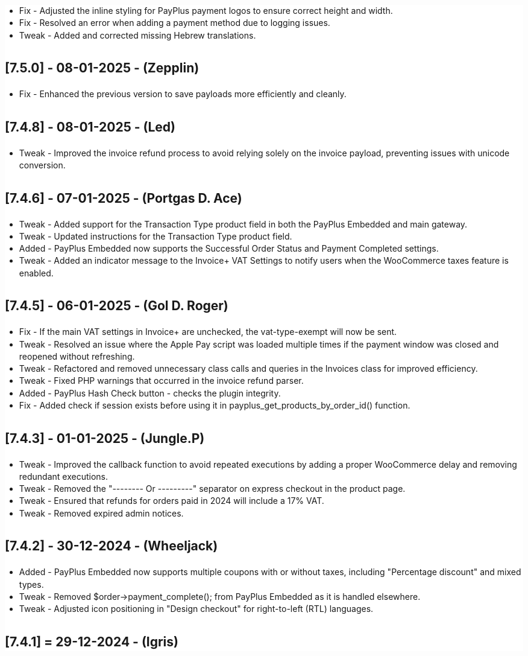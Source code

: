 - Fix - Adjusted the inline styling for PayPlus payment logos to ensure correct height and width.
- Fix - Resolved an error when adding a payment method due to logging issues.
- Tweak - Added and corrected missing Hebrew translations.

## [7.5.0] - 08-01-2025 - (Zepplin)

- Fix - Enhanced the previous version to save payloads more efficiently and cleanly.

## [7.4.8] - 08-01-2025 - (Led)

- Tweak - Improved the invoice refund process to avoid relying solely on the invoice payload, preventing issues with unicode conversion.

## [7.4.6] - 07-01-2025 - (Portgas D. Ace)

- Tweak - Added support for the Transaction Type product field in both the PayPlus Embedded and main gateway.
- Tweak - Updated instructions for the Transaction Type product field.
- Added - PayPlus Embedded now supports the Successful Order Status and Payment Completed settings.
- Tweak - Added an indicator message to the Invoice+ VAT Settings to notify users when the WooCommerce taxes feature is enabled.

## [7.4.5] - 06-01-2025 - (Gol D. Roger)

- Fix - If the main VAT settings in Invoice+ are unchecked, the vat-type-exempt will now be sent.
- Tweak - Resolved an issue where the Apple Pay script was loaded multiple times if the payment window was closed and reopened without refreshing.
- Tweak - Refactored and removed unnecessary class calls and queries in the Invoices class for improved efficiency.
- Tweak - Fixed PHP warnings that occurred in the invoice refund parser.
- Added - PayPlus Hash Check button - checks the plugin integrity.
- Fix - Added check if session exists before using it in payplus_get_products_by_order_id() function.

## [7.4.3] - 01-01-2025 - (Jungle.P)

- Tweak - Improved the callback function to avoid repeated executions by adding a proper WooCommerce delay and removing redundant executions.
- Tweak - Removed the "-------- Or ---------" separator on express checkout in the product page.
- Tweak - Ensured that refunds for orders paid in 2024 will include a 17% VAT.
- Tweak - Removed expired admin notices.

## [7.4.2] - 30-12-2024 - (Wheeljack)

- Added - PayPlus Embedded now supports multiple coupons with or without taxes, including "Percentage discount" and mixed types.
- Tweak - Removed $order->payment_complete(); from PayPlus Embedded as it is handled elsewhere.
- Tweak - Adjusted icon positioning in "Design checkout" for right-to-left (RTL) languages.

## [7.4.1] = 29-12-2024 - (Igris)
